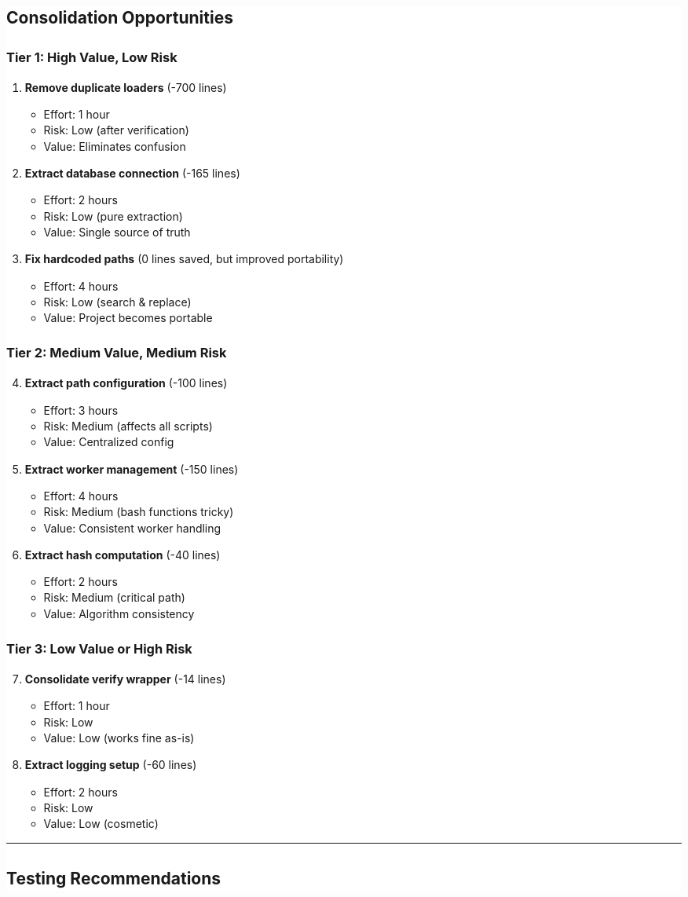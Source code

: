 
## Consolidation Opportunities

### Tier 1: High Value, Low Risk

1. **Remove duplicate loaders** (-700 lines)
   - Effort: 1 hour
   - Risk: Low (after verification)
   - Value: Eliminates confusion

2. **Extract database connection** (-165 lines)
   - Effort: 2 hours
   - Risk: Low (pure extraction)
   - Value: Single source of truth

3. **Fix hardcoded paths** (0 lines saved, but improved portability)
   - Effort: 4 hours
   - Risk: Low (search & replace)
   - Value: Project becomes portable

### Tier 2: Medium Value, Medium Risk

4. **Extract path configuration** (-100 lines)
   - Effort: 3 hours
   - Risk: Medium (affects all scripts)
   - Value: Centralized config

5. **Extract worker management** (-150 lines)
   - Effort: 4 hours
   - Risk: Medium (bash functions tricky)
   - Value: Consistent worker handling

6. **Extract hash computation** (-40 lines)
   - Effort: 2 hours
   - Risk: Medium (critical path)
   - Value: Algorithm consistency

### Tier 3: Low Value or High Risk

7. **Consolidate verify wrapper** (-14 lines)
   - Effort: 1 hour
   - Risk: Low
   - Value: Low (works fine as-is)

8. **Extract logging setup** (-60 lines)
   - Effort: 2 hours
   - Risk: Low
   - Value: Low (cosmetic)

---

## Testing Recommendations
